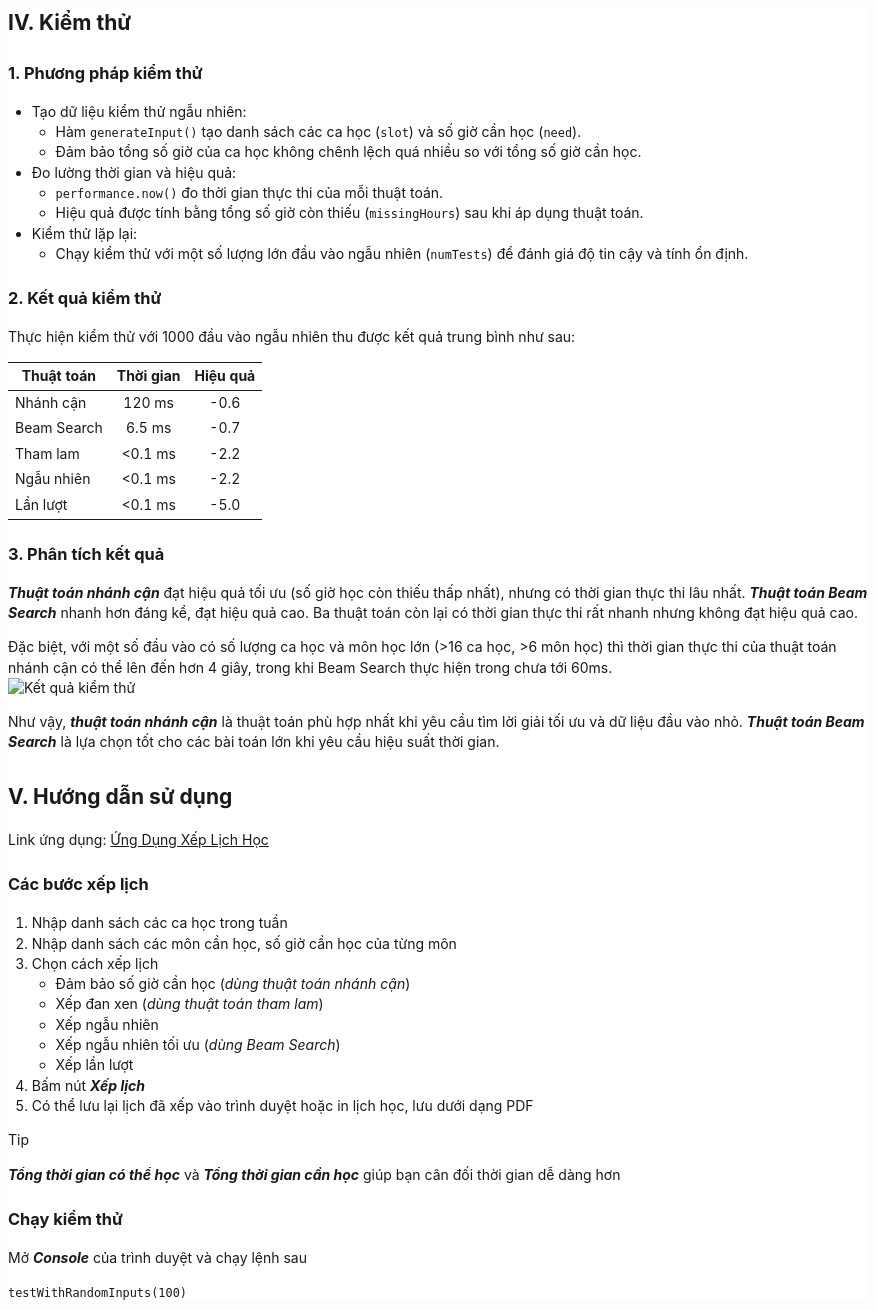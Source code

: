 ## IV. Kiểm thử
### 1. Phương pháp kiểm thử
* Tạo dữ liệu kiểm thử ngẫu nhiên:
	+ Hàm `generateInput()` tạo danh sách các ca học (`slot`) và số giờ cần học (`need`).
	+ Đảm bảo tổng số giờ của ca học không chênh lệch quá nhiều so với tổng số giờ cần học.
* Đo lường thời gian và hiệu quả:
	+ `performance.now()` đo thời gian thực thi của mỗi thuật toán.
	+ Hiệu quả được tính bằng tổng số giờ còn thiếu (`missingHours`) sau khi áp dụng thuật toán.
* Kiểm thử lặp lại:
	+ Chạy kiểm thử với một số lượng lớn đầu vào ngẫu nhiên (`numTests`) để đánh giá độ tin cậy và tính ổn định.

### 2. Kết quả kiểm thử
Thực hiện kiểm thử với 1000 đầu vào ngẫu nhiên thu được kết quả trung bình như sau:

| Thuật toán | Thời gian | Hiệu quả |
| ----- | :-----: | :-----: |
| Nhánh cận | 120 ms | -0.6 |
| Beam Search | 6.5 ms | -0.7 |
| Tham lam | <0.1 ms | -2.2 |
| Ngẫu nhiên | <0.1 ms | -2.2 |
| Lần lượt | <0.1 ms | -5.0 |

### 3. Phân tích kết quả
***Thuật toán nhánh cận*** đạt hiệu quả tối ưu (số giờ học còn thiếu thấp nhất), nhưng có thời gian thực thi lâu nhất. ***Thuật toán Beam Search*** nhanh hơn đáng kể, đạt hiệu quả cao. Ba thuật toán còn lại có thời gian thực thi rất nhanh nhưng không đạt hiệu quả cao.

Đặc biệt, với một số đầu vào có số lượng ca học và môn học lớn (>16 ca học, >6 môn học) thì thời gian thực thi của thuật toán nhánh cận có thể lên đến hơn 4 giây, trong khi Beam Search thực hiện trong chưa tới 60ms.  
<img src="https://github.com/user-attachments/assets/a08d00c4-6beb-4004-98df-0ef97ff9bf48" alt="Kết quả kiểm thử" width="600"/>

Như vậy, ***thuật toán nhánh cận*** là thuật toán phù hợp nhất khi yêu cầu tìm lời giải tối ưu và dữ liệu đầu vào nhỏ. ***Thuật toán Beam Search*** là lựa chọn tốt cho các bài toán lớn khi yêu cầu hiệu suất thời gian. 

## V. Hướng dẫn sử dụng
Link ứng dụng: [Ứng Dụng Xếp Lịch Học](https://luongkhang04.github.io/schedule/)
### Các bước xếp lịch
1. Nhập danh sách các ca học trong tuần
2. Nhập danh sách các môn cần học, số giờ cần học của từng môn
3. Chọn cách xếp lịch
   * Đảm bảo số giờ cần học (*dùng thuật toán nhánh cận*)
   * Xếp đan xen (*dùng thuật toán tham lam*)
   * Xếp ngẫu nhiên
   * Xếp ngẫu nhiên tối ưu (*dùng Beam Search*)
   * Xếp lần lượt
4. Bấm nút ***Xếp lịch***
5. Có thể lưu lại lịch đã xếp vào trình duyệt hoặc in lịch học, lưu dưới dạng PDF
> [!TIP]
> ***Tổng thời gian có thể học*** và ***Tổng thời gian cần học*** giúp bạn cân đối thời gian dễ dàng hơn
### Chạy kiểm thử
Mở ***Console*** của trình duyệt và chạy lệnh sau
```
testWithRandomInputs(100)
```